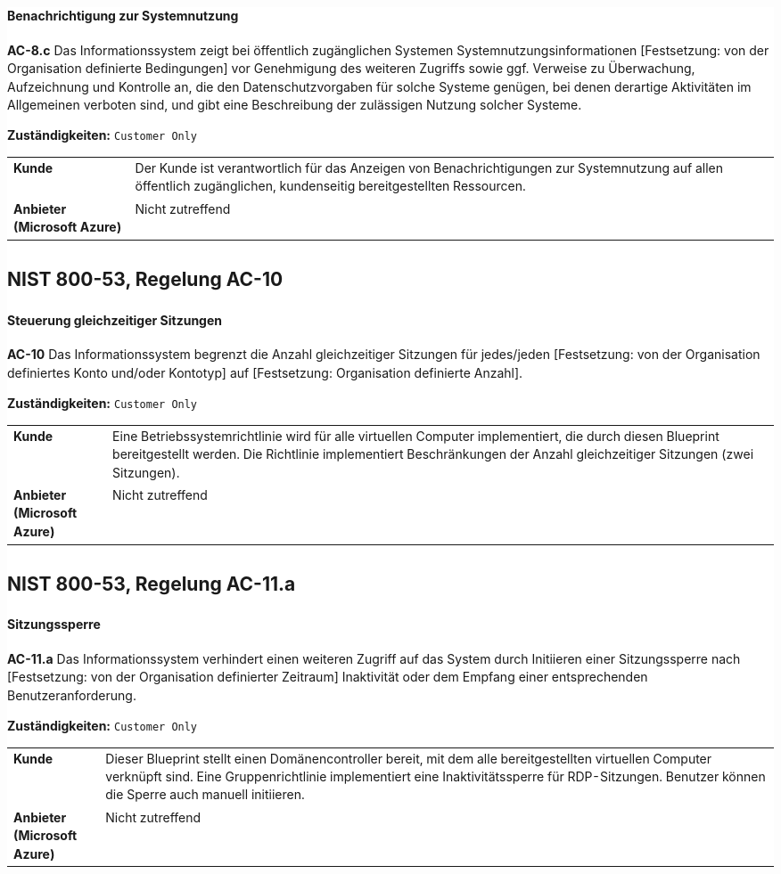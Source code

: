 #### <a name="system-use-notification"></a>Benachrichtigung zur Systemnutzung

**AC-8.c** Das Informationssystem zeigt bei öffentlich zugänglichen Systemen Systemnutzungsinformationen [Festsetzung: von der Organisation definierte Bedingungen] vor Genehmigung des weiteren Zugriffs sowie ggf. Verweise zu Überwachung, Aufzeichnung und Kontrolle an, die den Datenschutzvorgaben für solche Systeme genügen, bei denen derartige Aktivitäten im Allgemeinen verboten sind, und gibt eine Beschreibung der zulässigen Nutzung solcher Systeme.

**Zuständigkeiten:** `Customer Only`

|||
|---|---|
| **Kunde** | Der Kunde ist verantwortlich für das Anzeigen von Benachrichtigungen zur Systemnutzung auf allen öffentlich zugänglichen, kundenseitig bereitgestellten Ressourcen. |
| **Anbieter (Microsoft Azure)** | Nicht zutreffend |


 ## <a name="nist-800-53-control-ac-10"></a>NIST 800-53, Regelung AC-10

#### <a name="concurrent-session-control"></a>Steuerung gleichzeitiger Sitzungen

**AC-10** Das Informationssystem begrenzt die Anzahl gleichzeitiger Sitzungen für jedes/jeden [Festsetzung: von der Organisation definiertes Konto und/oder Kontotyp] auf [Festsetzung: Organisation definierte Anzahl].

**Zuständigkeiten:** `Customer Only`

|||
|---|---|
| **Kunde** | Eine Betriebssystemrichtlinie wird für alle virtuellen Computer implementiert, die durch diesen Blueprint bereitgestellt werden. Die Richtlinie implementiert Beschränkungen der Anzahl gleichzeitiger Sitzungen (zwei Sitzungen). |
| **Anbieter (Microsoft Azure)** | Nicht zutreffend |


 ## <a name="nist-800-53-control-ac-11a"></a>NIST 800-53, Regelung AC-11.a

#### <a name="session-lock"></a>Sitzungssperre

**AC-11.a** Das Informationssystem verhindert einen weiteren Zugriff auf das System durch Initiieren einer Sitzungssperre nach [Festsetzung: von der Organisation definierter Zeitraum] Inaktivität oder dem Empfang einer entsprechenden Benutzeranforderung.

**Zuständigkeiten:** `Customer Only`

|||
|---|---|
| **Kunde** | Dieser Blueprint stellt einen Domänencontroller bereit, mit dem alle bereitgestellten virtuellen Computer verknüpft sind. Eine Gruppenrichtlinie implementiert eine Inaktivitätssperre für RDP-Sitzungen. Benutzer können die Sperre auch manuell initiieren. |
| **Anbieter (Microsoft Azure)** | Nicht zutreffend |
